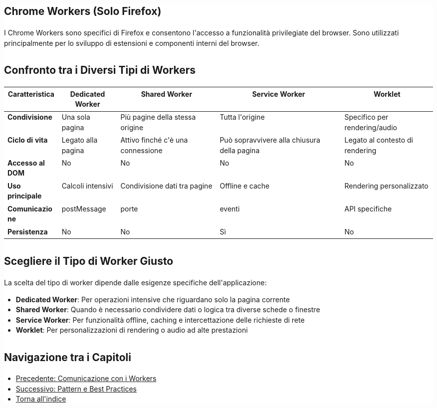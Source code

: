 ## Chrome Workers (Solo Firefox)

I Chrome Workers sono specifici di Firefox e consentono l'accesso a funzionalità privilegiate del browser. Sono utilizzati principalmente per lo sviluppo di estensioni e componenti interni del browser.

## Confronto tra i Diversi Tipi di Workers

| Caratteristica | Dedicated Worker | Shared Worker | Service Worker | Worklet |
|----------------|------------------|---------------|----------------|--------|
| **Condivisione** | Una sola pagina | Più pagine della stessa origine | Tutta l'origine | Specifico per rendering/audio |
| **Ciclo di vita** | Legato alla pagina | Attivo finché c'è una connessione | Può sopravvivere alla chiusura della pagina | Legato al contesto di rendering |
| **Accesso al DOM** | No | No | No | No |
| **Uso principale** | Calcoli intensivi | Condivisione dati tra pagine | Offline e cache | Rendering personalizzato |
| **Comunicazione** | postMessage | porte | eventi | API specifiche |
| **Persistenza** | No | No | Sì | No |

## Scegliere il Tipo di Worker Giusto

La scelta del tipo di worker dipende dalle esigenze specifiche dell'applicazione:

- **Dedicated Worker**: Per operazioni intensive che riguardano solo la pagina corrente
- **Shared Worker**: Quando è necessario condividere dati o logica tra diverse schede o finestre
- **Service Worker**: Per funzionalità offline, caching e intercettazione delle richieste di rete
- **Worklet**: Per personalizzazioni di rendering o audio ad alte prestazioni

## Navigazione tra i Capitoli

- [Precedente: Comunicazione con i Workers](./03_Comunicazione_Workers.md)
- [Successivo: Pattern e Best Practices](./05_Pattern_Best_Practices.md)
- [Torna all'indice](../README.md)